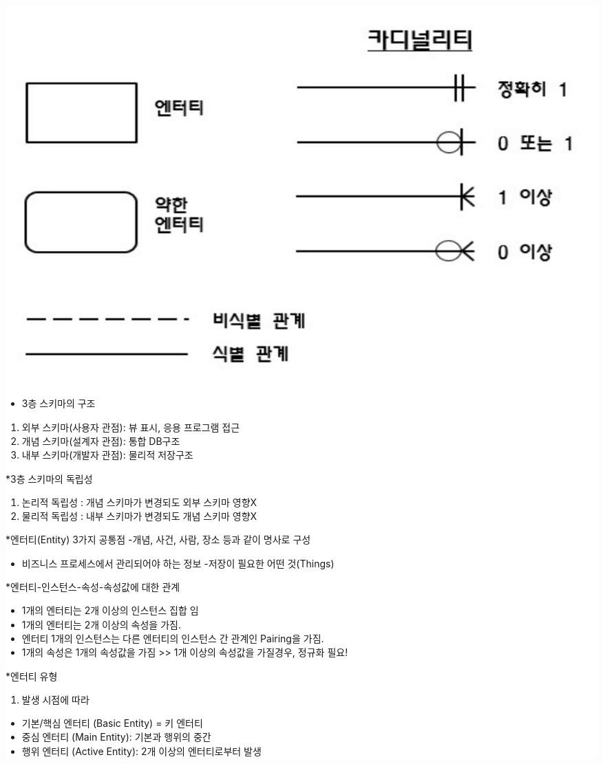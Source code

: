 ![ERD](../assets/img/sqld/erd.PNG)


* 3층 스키마의 구조
1) 외부 스키마(사용자 관점): 뷰 표시, 응용 프로그램 접근
2) 개념 스키마(설계자 관점): 통합 DB구조
3) 내부 스키마(개발자 관점): 물리적 저장구조

*3층 스키마의 독립성
1) 논리적 독립성 : 개념 스키마가 변경되도 외부 스키마 영향X
2) 물리적 독립성 : 내부 스키마가 변경되도 개념 스키마 영향X


*엔터티(Entity) 3가지 공통점
-개념, 사건, 사람, 장소 등과 같이 명사로 구성
- 비즈니스 프로세스에서 관리되어야 하는 정보
-저장이 필요한 어떤 것(Things)

*엔터티-인스턴스-속성-속성값에 대한 관계
- 1개의 엔터티는 2개 이상의 인스턴스 집합 임
- 1개의 엔터티는 2개 이상의 속성을 가짐.
- 엔터티 1개의 인스턴스는 다른 엔터티의 인스턴스 간 관계인 Pairing을 가짐.
- 1개의 속성은 1개의 속성값을 가짐 >> 1개 이상의 속성값을 가질경우, 정규화 필요!

*엔터티 유형
1) 발생 시점에 따라
 - 기본/핵심 엔터티 (Basic Entity) = 키 엔터티
 - 중심 엔터티 (Main Entity): 기본과 행위의 중간
 - 행위 엔터티 (Active Entity): 2개 이상의 엔터티로부터 발생
